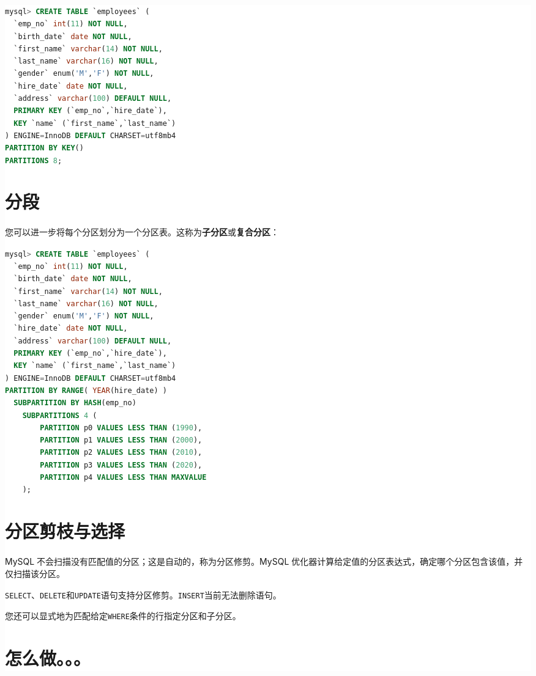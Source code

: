 ```sql
mysql> CREATE TABLE `employees` (
  `emp_no` int(11) NOT NULL,
  `birth_date` date NOT NULL,
  `first_name` varchar(14) NOT NULL,
  `last_name` varchar(16) NOT NULL,
  `gender` enum('M','F') NOT NULL,
  `hire_date` date NOT NULL,
  `address` varchar(100) DEFAULT NULL,
  PRIMARY KEY (`emp_no`,`hire_date`),
  KEY `name` (`first_name`,`last_name`)
) ENGINE=InnoDB DEFAULT CHARSET=utf8mb4
PARTITION BY KEY()
PARTITIONS 8;
```

# 分段

您可以进一步将每个分区划分为一个分区表。这称为**子分区**或**复合分区**：

```sql
mysql> CREATE TABLE `employees` (
  `emp_no` int(11) NOT NULL,
  `birth_date` date NOT NULL,
  `first_name` varchar(14) NOT NULL,
  `last_name` varchar(16) NOT NULL,
  `gender` enum('M','F') NOT NULL,
  `hire_date` date NOT NULL,
  `address` varchar(100) DEFAULT NULL,
  PRIMARY KEY (`emp_no`,`hire_date`),
  KEY `name` (`first_name`,`last_name`)
) ENGINE=InnoDB DEFAULT CHARSET=utf8mb4
PARTITION BY RANGE( YEAR(hire_date) )
  SUBPARTITION BY HASH(emp_no)
    SUBPARTITIONS 4 (
        PARTITION p0 VALUES LESS THAN (1990),
        PARTITION p1 VALUES LESS THAN (2000),
        PARTITION p2 VALUES LESS THAN (2010),
        PARTITION p3 VALUES LESS THAN (2020),
        PARTITION p4 VALUES LESS THAN MAXVALUE
    );
```

# 分区剪枝与选择

MySQL 不会扫描没有匹配值的分区；这是自动的，称为分区修剪。MySQL 优化器计算给定值的分区表达式，确定哪个分区包含该值，并仅扫描该分区。

`SELECT`、`DELETE`和`UPDATE`语句支持分区修剪。`INSERT`当前无法删除语句。

您还可以显式地为匹配给定`WHERE`条件的行指定分区和子分区。

# 怎么做。。。
